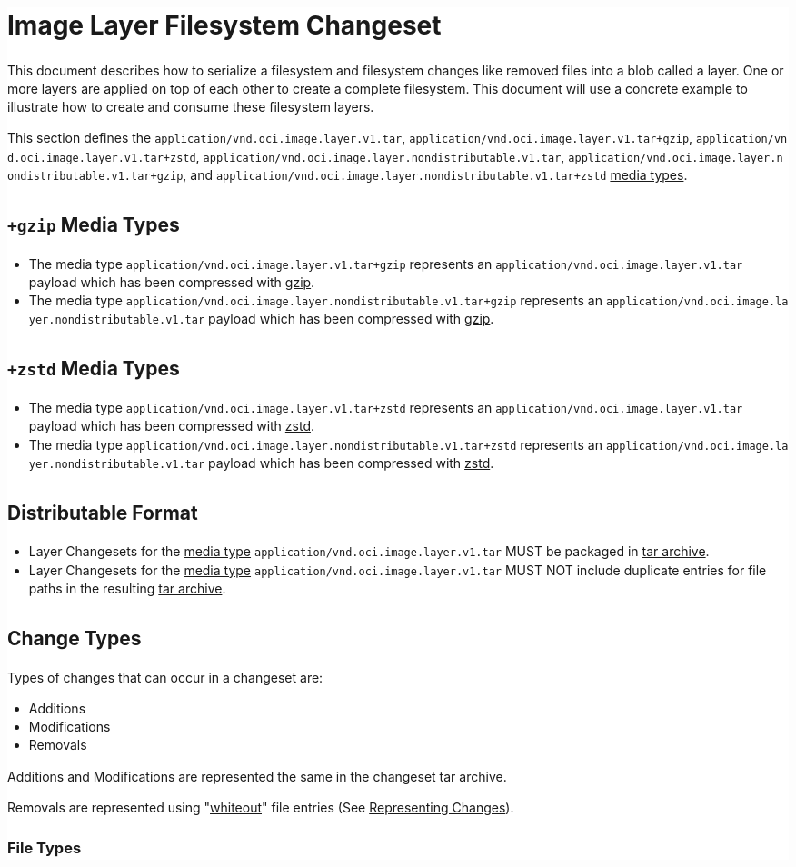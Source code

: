 # Image Layer Filesystem Changeset

This document describes how to serialize a filesystem and filesystem changes like removed files into a blob called a layer.
One or more layers are applied on top of each other to create a complete filesystem.
This document will use a concrete example to illustrate how to create and consume these filesystem layers.

This section defines the `application/vnd.oci.image.layer.v1.tar`, `application/vnd.oci.image.layer.v1.tar+gzip`, `application/vnd.oci.image.layer.v1.tar+zstd`, `application/vnd.oci.image.layer.nondistributable.v1.tar`, `application/vnd.oci.image.layer.nondistributable.v1.tar+gzip`, and `application/vnd.oci.image.layer.nondistributable.v1.tar+zstd` [media types](media-types.md).

## `+gzip` Media Types

- The media type `application/vnd.oci.image.layer.v1.tar+gzip` represents an `application/vnd.oci.image.layer.v1.tar` payload which has been compressed with [gzip][rfc1952_2].
- The media type `application/vnd.oci.image.layer.nondistributable.v1.tar+gzip` represents an `application/vnd.oci.image.layer.nondistributable.v1.tar` payload which has been compressed with [gzip][rfc1952_2].

## `+zstd` Media Types

- The media type `application/vnd.oci.image.layer.v1.tar+zstd` represents an `application/vnd.oci.image.layer.v1.tar` payload which has been compressed with [zstd][rfc8478].
- The media type `application/vnd.oci.image.layer.nondistributable.v1.tar+zstd` represents an `application/vnd.oci.image.layer.nondistributable.v1.tar` payload which has been compressed with [zstd][rfc8478].

## Distributable Format

- Layer Changesets for the [media type](media-types.md) `application/vnd.oci.image.layer.v1.tar` MUST be packaged in [tar archive][tar-archive].
- Layer Changesets for the [media type](media-types.md) `application/vnd.oci.image.layer.v1.tar` MUST NOT include duplicate entries for file paths in the resulting [tar archive][tar-archive].

## Change Types

Types of changes that can occur in a changeset are:

- Additions
- Modifications
- Removals

Additions and Modifications are represented the same in the changeset tar archive.

Removals are represented using "[whiteout](#whiteouts)" file entries (See [Representing Changes](#representing-changes)).

### File Types


[libarchive-tar]: https://github.com/libarchive/libarchive/wiki/ManPageTar5#POSIX_ustar_Archives
[gnu-tar-standard]: https://www.gnu.org/software/tar/manual/html_node/Standard.html
[rfc1952_2]: https://tools.ietf.org/html/rfc1952
[tar-archive]: https://en.wikipedia.org/wiki/Tar_(computing)
[rfc8478]: https://tools.ietf.org/html/rfc8478